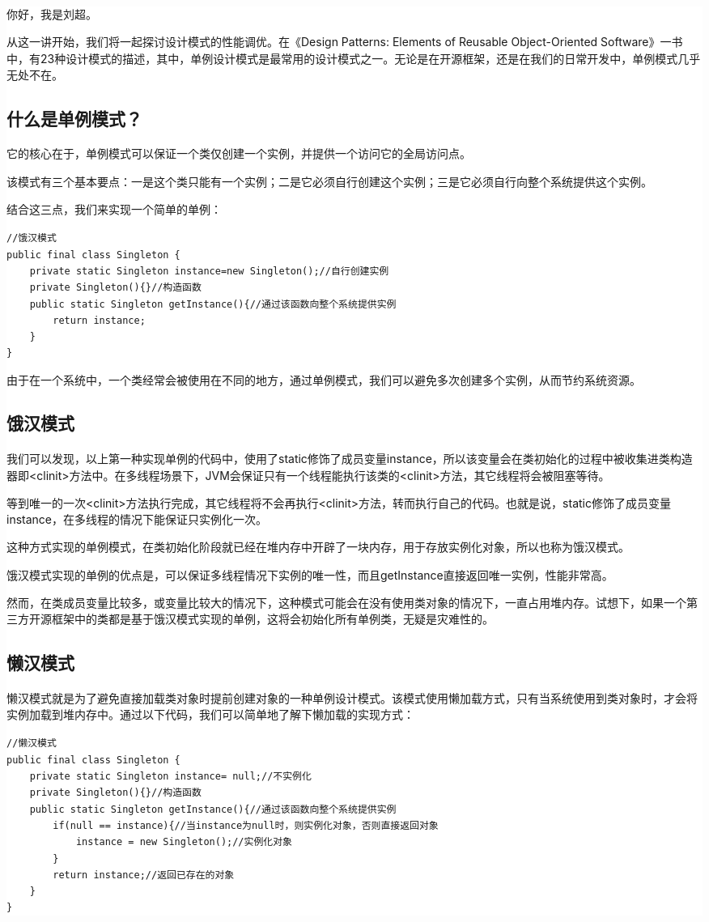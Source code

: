 <audio id="audio" title="27 | 单例模式：如何创建单一对象优化系统性能？" controls="" preload="none"><source id="mp3" src="https://static001.geekbang.org/resource/audio/75/4f/750e7fa27d5a8d063589336d9447f34f.mp3"></audio>

你好，我是刘超。

从这一讲开始，我们将一起探讨设计模式的性能调优。在《Design Patterns: Elements of Reusable Object-Oriented Software》一书中，有23种设计模式的描述，其中，单例设计模式是最常用的设计模式之一。无论是在开源框架，还是在我们的日常开发中，单例模式几乎无处不在。

## 什么是单例模式？

它的核心在于，单例模式可以保证一个类仅创建一个实例，并提供一个访问它的全局访问点。

该模式有三个基本要点：一是这个类只能有一个实例；二是它必须自行创建这个实例；三是它必须自行向整个系统提供这个实例。

结合这三点，我们来实现一个简单的单例：

```
//饿汉模式
public final class Singleton {
    private static Singleton instance=new Singleton();//自行创建实例
    private Singleton(){}//构造函数
    public static Singleton getInstance(){//通过该函数向整个系统提供实例
        return instance;
    }
}

```

由于在一个系统中，一个类经常会被使用在不同的地方，通过单例模式，我们可以避免多次创建多个实例，从而节约系统资源。

## 饿汉模式

我们可以发现，以上第一种实现单例的代码中，使用了static修饰了成员变量instance，所以该变量会在类初始化的过程中被收集进类构造器即&lt;clinit&gt;方法中。在多线程场景下，JVM会保证只有一个线程能执行该类的&lt;clinit&gt;方法，其它线程将会被阻塞等待。

等到唯一的一次&lt;clinit&gt;方法执行完成，其它线程将不会再执行&lt;clinit&gt;方法，转而执行自己的代码。也就是说，static修饰了成员变量instance，在多线程的情况下能保证只实例化一次。

这种方式实现的单例模式，在类初始化阶段就已经在堆内存中开辟了一块内存，用于存放实例化对象，所以也称为饿汉模式。

饿汉模式实现的单例的优点是，可以保证多线程情况下实例的唯一性，而且getInstance直接返回唯一实例，性能非常高。

然而，在类成员变量比较多，或变量比较大的情况下，这种模式可能会在没有使用类对象的情况下，一直占用堆内存。试想下，如果一个第三方开源框架中的类都是基于饿汉模式实现的单例，这将会初始化所有单例类，无疑是灾难性的。

## 懒汉模式

懒汉模式就是为了避免直接加载类对象时提前创建对象的一种单例设计模式。该模式使用懒加载方式，只有当系统使用到类对象时，才会将实例加载到堆内存中。通过以下代码，我们可以简单地了解下懒加载的实现方式：

```
//懒汉模式
public final class Singleton {
    private static Singleton instance= null;//不实例化
    private Singleton(){}//构造函数
    public static Singleton getInstance(){//通过该函数向整个系统提供实例
        if(null == instance){//当instance为null时，则实例化对象，否则直接返回对象
            instance = new Singleton();//实例化对象
        }
        return instance;//返回已存在的对象
    }
}

```
